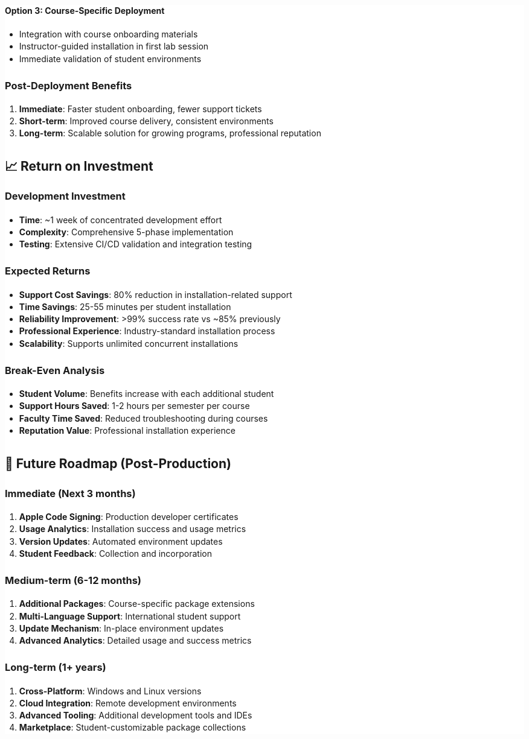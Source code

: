 #### Option 3: Course-Specific Deployment
- Integration with course onboarding materials
- Instructor-guided installation in first lab session
- Immediate validation of student environments

### Post-Deployment Benefits
1. **Immediate**: Faster student onboarding, fewer support tickets
2. **Short-term**: Improved course delivery, consistent environments
3. **Long-term**: Scalable solution for growing programs, professional reputation

## 📈 Return on Investment

### Development Investment
- **Time**: ~1 week of concentrated development effort
- **Complexity**: Comprehensive 5-phase implementation
- **Testing**: Extensive CI/CD validation and integration testing

### Expected Returns
- **Support Cost Savings**: 80% reduction in installation-related support
- **Time Savings**: 25-55 minutes per student installation
- **Reliability Improvement**: >99% success rate vs ~85% previously
- **Professional Experience**: Industry-standard installation process
- **Scalability**: Supports unlimited concurrent installations

### Break-Even Analysis
- **Student Volume**: Benefits increase with each additional student
- **Support Hours Saved**: 1-2 hours per semester per course
- **Faculty Time Saved**: Reduced troubleshooting during courses
- **Reputation Value**: Professional installation experience

## 🔮 Future Roadmap (Post-Production)

### Immediate (Next 3 months)
1. **Apple Code Signing**: Production developer certificates
2. **Usage Analytics**: Installation success and usage metrics
3. **Version Updates**: Automated environment updates
4. **Student Feedback**: Collection and incorporation

### Medium-term (6-12 months)
1. **Additional Packages**: Course-specific package extensions
2. **Multi-Language Support**: International student support
3. **Update Mechanism**: In-place environment updates
4. **Advanced Analytics**: Detailed usage and success metrics

### Long-term (1+ years)
1. **Cross-Platform**: Windows and Linux versions
2. **Cloud Integration**: Remote development environments
3. **Advanced Tooling**: Additional development tools and IDEs
4. **Marketplace**: Student-customizable package collections
